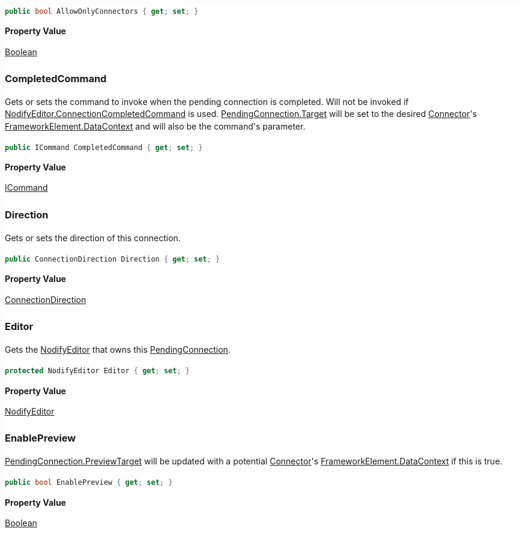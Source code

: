 ```csharp  
public bool AllowOnlyConnectors { get; set; }  
```  
**Property Value**  
  
[Boolean](https://docs.microsoft.com/en-us/dotnet/api/System.Boolean)  
  
### CompletedCommand  
  
Gets or sets the command to invoke when the pending connection is completed.
            Will not be invoked if [NodifyEditor.ConnectionCompletedCommand](NodifyEditor#connectioncompletedcommand) is used.
            [PendingConnection.Target](PendingConnection#target) will be set to the desired [Connector](Connector)'s [FrameworkElement.DataContext](https://docs.microsoft.com/en-us/dotnet/api/System.Windows.FrameworkElement.datacontext) and will also be the command's parameter.  
  
```csharp  
public ICommand CompletedCommand { get; set; }  
```  
**Property Value**  
  
[ICommand](https://docs.microsoft.com/en-us/dotnet/api/System.Windows.Input.ICommand)  
  
### Direction  
  
Gets or sets the direction of this connection.  
  
```csharp  
public ConnectionDirection Direction { get; set; }  
```  
**Property Value**  
  
[ConnectionDirection](ConnectionDirection)  
  
### Editor  
  
Gets the [NodifyEditor](NodifyEditor) that owns this [PendingConnection](PendingConnection).  
  
```csharp  
protected NodifyEditor Editor { get; set; }  
```  
**Property Value**  
  
[NodifyEditor](NodifyEditor)  
  
### EnablePreview  
  
[PendingConnection.PreviewTarget](PendingConnection#previewtarget) will be updated with a potential [Connector](Connector)'s [FrameworkElement.DataContext](https://docs.microsoft.com/en-us/dotnet/api/System.Windows.FrameworkElement.datacontext) if this is true.  
  
```csharp  
public bool EnablePreview { get; set; }  
```  
**Property Value**  
  
[Boolean](https://docs.microsoft.com/en-us/dotnet/api/System.Boolean)  
  